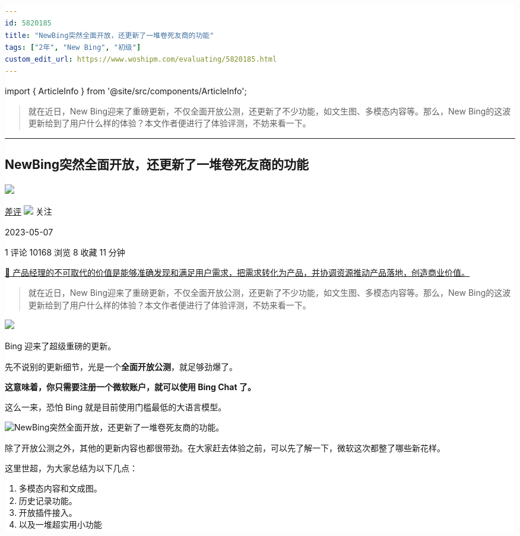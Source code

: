 ```yaml
---
id: 5820185
title: "NewBing突然全面开放，还更新了一堆卷死友商的功能"
tags: ["2年", "New Bing", "初级"]
custom_edit_url: https://www.woshipm.com/evaluating/5820185.html
---
```

import { ArticleInfo } from '@site/src/components/ArticleInfo';

<ArticleInfo
    author="差评"
    authorLink="https://www.woshipm.com/u/1506920"
    published="2023-05-07"
    views={10168}
    comments={1}
    collects={8}
/>

> 就在近日，New Bing迎来了重磅更新，不仅全面开放公测，还更新了不少功能，如文生图、多模态内容等。那么，New Bing的这波更新给到了用户什么样的体验？本文作者便进行了体验评测，不妨来看一下。

---

## NewBing突然全面开放，还更新了一堆卷死友商的功能

[![](https://static.woshipm.com/view/woshipm_api_def_20230322154812_6371.jpg?imageView2/1/w/72/h/72/q/100)](https://www.woshipm.com/u/1506920)

[差评](https://www.woshipm.com/u/1506920) ![](https://static.woshipm.com/tag/1122_1@2x.png) 关注

2023-05-07

1 评论 10168 浏览 8 收藏 11 分钟

[🔗 产品经理的不可取代的价值是能够准确发现和满足用户需求，把需求转化为产品，并协调资源推动产品落地，创造商业价值。](https://ke.qidianla.com/courses/90pm)

> 就在近日，New Bing迎来了重磅更新，不仅全面开放公测，还更新了不少功能，如文生图、多模态内容等。那么，New Bing的这波更新给到了用户什么样的体验？本文作者便进行了体验评测，不妨来看一下。

![](https://image.woshipm.com/wp-files/2023/05/tvD7u9x3R7pAGNYqPHO3.jpg)

Bing 迎来了超级重磅的更新。

先不说别的更新细节，光是一个**全面开放公测**，就足够劲爆了。

**这意味着，你只需要注册一个微软账户，就可以使用 Bing Chat 了。**

这么一来，恐怕 Bing 就是目前使用门槛最低的大语言模型。

![NewBing突然全面开放，还更新了一堆卷死友商的功能。](https://image.woshipm.com/wp-files/2023/05/LqoobN1FfpFo1sTU5NM6.png)

除了开放公测之外，其他的更新内容也都很带劲。在大家赶去体验之前，可以先了解一下，微软这次都整了哪些新花样。

这里世超，为大家总结为以下几点：

1.  多模态内容和文成图。
2.  历史记录功能。
3.  开放插件接入。
4.  以及一堆超实用小功能
